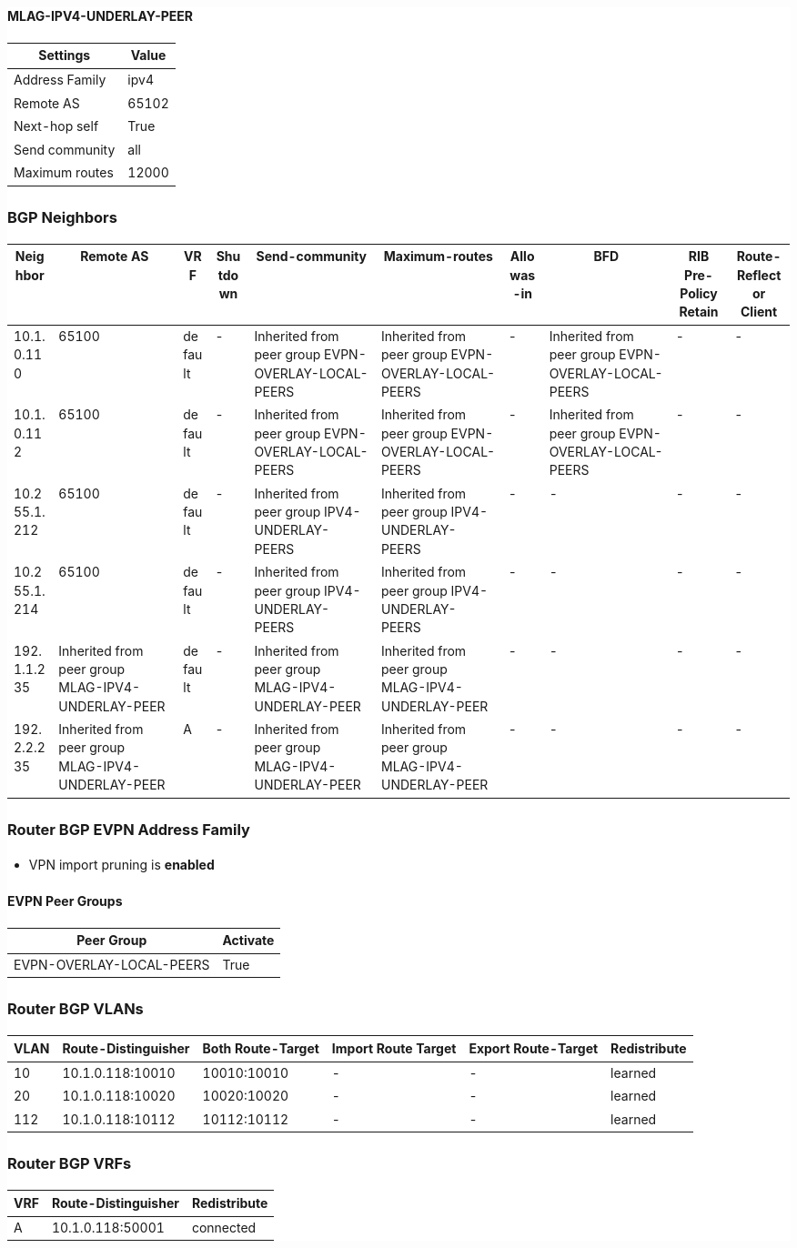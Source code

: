 #### MLAG-IPV4-UNDERLAY-PEER

| Settings | Value |
| -------- | ----- |
| Address Family | ipv4 |
| Remote AS | 65102 |
| Next-hop self | True |
| Send community | all |
| Maximum routes | 12000 |

### BGP Neighbors

| Neighbor | Remote AS | VRF | Shutdown | Send-community | Maximum-routes | Allowas-in | BFD | RIB Pre-Policy Retain | Route-Reflector Client |
| -------- | --------- | --- | -------- | -------------- | -------------- | ---------- | --- | --------------------- | ---------------------- |
| 10.1.0.110 | 65100 | default | - | Inherited from peer group EVPN-OVERLAY-LOCAL-PEERS | Inherited from peer group EVPN-OVERLAY-LOCAL-PEERS | - | Inherited from peer group EVPN-OVERLAY-LOCAL-PEERS | - | - |
| 10.1.0.112 | 65100 | default | - | Inherited from peer group EVPN-OVERLAY-LOCAL-PEERS | Inherited from peer group EVPN-OVERLAY-LOCAL-PEERS | - | Inherited from peer group EVPN-OVERLAY-LOCAL-PEERS | - | - |
| 10.255.1.212 | 65100 | default | - | Inherited from peer group IPV4-UNDERLAY-PEERS | Inherited from peer group IPV4-UNDERLAY-PEERS | - | - | - | - |
| 10.255.1.214 | 65100 | default | - | Inherited from peer group IPV4-UNDERLAY-PEERS | Inherited from peer group IPV4-UNDERLAY-PEERS | - | - | - | - |
| 192.1.1.235 | Inherited from peer group MLAG-IPV4-UNDERLAY-PEER | default | - | Inherited from peer group MLAG-IPV4-UNDERLAY-PEER | Inherited from peer group MLAG-IPV4-UNDERLAY-PEER | - | - | - | - |
| 192.2.2.235 | Inherited from peer group MLAG-IPV4-UNDERLAY-PEER | A | - | Inherited from peer group MLAG-IPV4-UNDERLAY-PEER | Inherited from peer group MLAG-IPV4-UNDERLAY-PEER | - | - | - | - |

### Router BGP EVPN Address Family

- VPN import pruning is __enabled__

#### EVPN Peer Groups

| Peer Group | Activate |
| ---------- | -------- |
| EVPN-OVERLAY-LOCAL-PEERS | True |

### Router BGP VLANs

| VLAN | Route-Distinguisher | Both Route-Target | Import Route Target | Export Route-Target | Redistribute |
| ---- | ------------------- | ----------------- | ------------------- | ------------------- | ------------ |
| 10 | 10.1.0.118:10010 | 10010:10010 | - | - | learned |
| 20 | 10.1.0.118:10020 | 10020:10020 | - | - | learned |
| 112 | 10.1.0.118:10112 | 10112:10112 | - | - | learned |

### Router BGP VRFs

| VRF | Route-Distinguisher | Redistribute |
| --- | ------------------- | ------------ |
| A | 10.1.0.118:50001 | connected |
